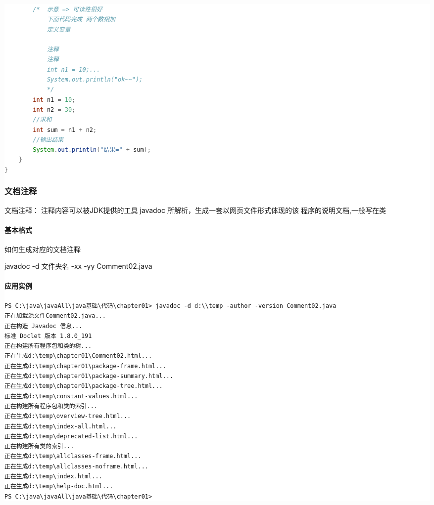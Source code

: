 ```java
		/* 	示意 => 可读性很好
			下面代码完成 两个数相加
			定义变量

			注释
			注释
			int n1 = 10;...
			System.out.println("ok~~");
			*/
        int n1 = 10;
        int n2 = 30;
        //求和
        int sum = n1 + n2;
        //输出结果
        System.out.println("结果=" + sum);
    }
}

```



### 文档注释

文档注释：
注释内容可以被JDK提供的工具 javadoc 所解析，生成一套以网页文件形式体现的该
程序的说明文档,一般写在类



#### 基本格式

如何生成对应的文档注释

javadoc -d 文件夹名 -xx -yy Comment02.java

#### 应用实例

```
PS C:\java\javaAll\java基础\代码\chapter01> javadoc -d d:\\temp -author -version Comment02.java
正在加载源文件Comment02.java... 
正在构造 Javadoc 信息... 
标准 Doclet 版本 1.8.0_191
正在构建所有程序包和类的树...
正在生成d:\temp\chapter01\Comment02.html...
正在生成d:\temp\chapter01\package-frame.html...
正在生成d:\temp\chapter01\package-summary.html...
正在生成d:\temp\chapter01\package-tree.html...
正在生成d:\temp\constant-values.html...
正在构建所有程序包和类的索引...
正在生成d:\temp\overview-tree.html...
正在生成d:\temp\index-all.html...
正在生成d:\temp\deprecated-list.html...
正在构建所有类的索引...
正在生成d:\temp\allclasses-frame.html...
正在生成d:\temp\allclasses-noframe.html...
正在生成d:\temp\index.html...
正在生成d:\temp\help-doc.html...
PS C:\java\javaAll\java基础\代码\chapter01>

```
